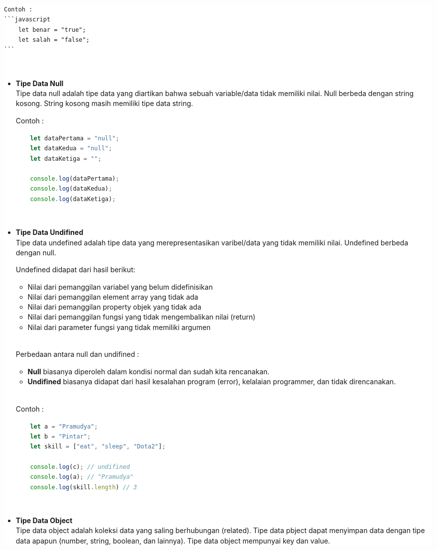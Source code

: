     Contoh :
    ```javascript
        let benar = "true";
        let salah = "false";
    ```

<br>

- **Tipe Data Null** <br>
Tipe data null adalah tipe data yang diartikan bahwa sebuah variable/data tidak memiliki nilai. Null berbeda dengan string kosong. String kosong masih memiliki tipe data string.

    Contoh :
    ```javascript
        let dataPertama = "null";
        let dataKedua = "null";
        let dataKetiga = "";

        console.log(dataPertama);
        console.log(dataKedua);
        console.log(dataKetiga);
    ```

<br>

- **Tipe Data Undifined** <br>
Tipe data undefined adalah tipe data yang merepresentasikan varibel/data yang tidak memiliki nilai. Undefined berbeda dengan null.

    Undefined didapat dari hasil berikut:
    - Nilai dari pemanggilan variabel yang belum didefinisikan
    - Nilai dari pemanggilan element array yang tidak ada
    - Nilai dari pemanggilan property objek yang tidak ada
    - Nilai dari pemanggilan fungsi yang tidak mengembalikan nilai (return)
    - Nilai dari parameter fungsi yang tidak memiliki argumen <br> <br>
    
    Perbedaan antara null dan undifined :
    - **Null** biasanya diperoleh dalam kondisi normal dan sudah kita rencanakan.
    - **Undifined** biasanya didapat dari hasil kesalahan program (error), kelalaian programmer, dan tidak direncanakan. <br> <br>

    Contoh :
    ```javascript
        let a = "Pramudya";
        let b = "Pintar";
        let skill = ["eat", "sleep", "Dota2"];

        console.log(c); // undifined
        console.log(a); // "Pramudya"
        console.log(skill.length) // 3
    ```

<br>

- **Tipe Data Object** <br>
Tipe data object adalah koleksi data yang saling berhubungan (related). Tipe data pbject dapat menyimpan data dengan tipe data apapun (number, string, boolean, dan lainnya). Tipe data object mempunyai key dan value.

